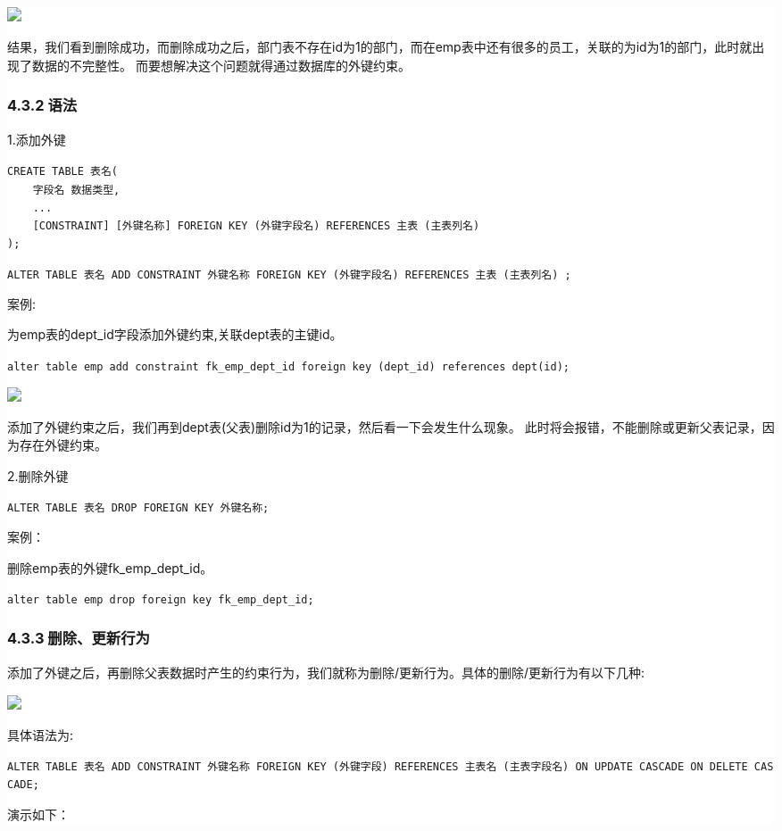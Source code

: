 ![](https://cdn.nlark.com/yuque/0/2023/png/29046015/1678619654846-c3322d53-9363-470b-82a6-5bbb20bffe36.png)

结果，我们看到删除成功，而删除成功之后，部门表不存在id为1的部门，而在emp表中还有很多的员工，关联的为id为1的部门，此时就出现了数据的不完整性。 而要想解决这个问题就得通过数据库的外键约束。

### 4.3.2 语法

1.添加外键

```
CREATE TABLE 表名(
	字段名 数据类型,
	...
	[CONSTRAINT] [外键名称] FOREIGN KEY (外键字段名) REFERENCES 主表 (主表列名)
);
```

```
ALTER TABLE 表名 ADD CONSTRAINT 外键名称 FOREIGN KEY (外键字段名) REFERENCES 主表 (主表列名) ;
```

案例:

为emp表的dept_id字段添加外键约束,关联dept表的主键id。

```
alter table emp add constraint fk_emp_dept_id foreign key (dept_id) references dept(id);
```

![](https://cdn.nlark.com/yuque/0/2023/png/29046015/1678619773320-2f8f77d7-c286-4aaf-aa4e-9c8a094c3470.png)

添加了外键约束之后，我们再到dept表(父表)删除id为1的记录，然后看一下会发生什么现象。 此时将会报错，不能删除或更新父表记录，因为存在外键约束。

2.删除外键

```
ALTER TABLE 表名 DROP FOREIGN KEY 外键名称;
```

案例：

删除emp表的外键fk_emp_dept_id。

```
alter table emp drop foreign key fk_emp_dept_id;
```

### 4.3.3 删除、更新行为

添加了外键之后，再删除父表数据时产生的约束行为，我们就称为删除/更新行为。具体的删除/更新行为有以下几种:

![](https://cdn.nlark.com/yuque/0/2023/png/29046015/1678619869395-26fbc19e-4508-4bf0-b720-17bd4f4fa919.png)

具体语法为:

```
ALTER TABLE 表名 ADD CONSTRAINT 外键名称 FOREIGN KEY (外键字段) REFERENCES 主表名 (主表字段名) ON UPDATE CASCADE ON DELETE CASCADE;
```

演示如下：
